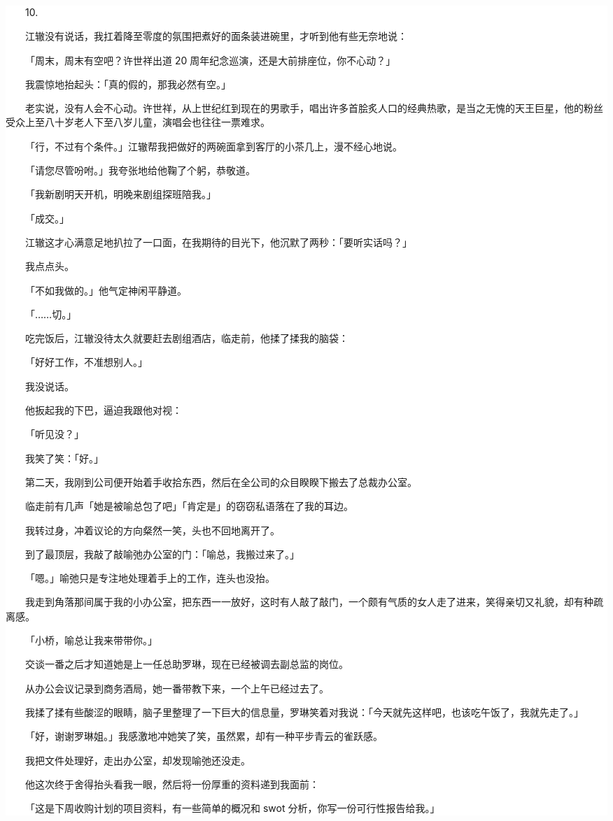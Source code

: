 &emsp;&emsp;10.  
  
&emsp;&emsp;江辙没有说话，我扛着降至零度的氛围把煮好的面条装进碗里，才听到他有些无奈地说：  
  
&emsp;&emsp;「周末，周末有空吧？许世祥出道 20 周年纪念巡演，还是大前排座位，你不心动？」  
  
&emsp;&emsp;我震惊地抬起头：「真的假的，那我必然有空。」  
  
&emsp;&emsp;老实说，没有人会不心动。许世祥，从上世纪红到现在的男歌手，唱出许多首脍炙人口的经典热歌，是当之无愧的天王巨星，他的粉丝受众上至八十岁老人下至八岁儿童，演唱会也往往一票难求。  
  
&emsp;&emsp;「行，不过有个条件。」江辙帮我把做好的两碗面拿到客厅的小茶几上，漫不经心地说。  
  
&emsp;&emsp;「请您尽管吩咐。」我夸张地给他鞠了个躬，恭敬道。  
  
&emsp;&emsp;「我新剧明天开机，明晚来剧组探班陪我。」  
  
&emsp;&emsp;「成交。」  
  
&emsp;&emsp;江辙这才心满意足地扒拉了一口面，在我期待的目光下，他沉默了两秒：「要听实话吗？」  
  
&emsp;&emsp;我点点头。  
  
&emsp;&emsp;「不如我做的。」他气定神闲平静道。  
  
&emsp;&emsp;「……切。」  
  
&emsp;&emsp;吃完饭后，江辙没待太久就要赶去剧组酒店，临走前，他揉了揉我的脑袋：  
  
&emsp;&emsp;「好好工作，不准想别人。」  
  
&emsp;&emsp;我没说话。  
  
&emsp;&emsp;他扳起我的下巴，逼迫我跟他对视：  
  
&emsp;&emsp;「听见没？」  
  
&emsp;&emsp;我笑了笑：「好。」  
  
&emsp;&emsp;第二天，我刚到公司便开始着手收拾东西，然后在全公司的众目睽睽下搬去了总裁办公室。  
  
&emsp;&emsp;临走前有几声「她是被喻总包了吧」「肯定是」的窃窃私语落在了我的耳边。  
  
&emsp;&emsp;我转过身，冲着议论的方向粲然一笑，头也不回地离开了。  
  
&emsp;&emsp;到了最顶层，我敲了敲喻弛办公室的门：「喻总，我搬过来了。」  
  
&emsp;&emsp;「嗯。」喻弛只是专注地处理着手上的工作，连头也没抬。  
  
&emsp;&emsp;我走到角落那间属于我的小办公室，把东西一一放好，这时有人敲了敲门，一个颇有气质的女人走了进来，笑得亲切又礼貌，却有种疏离感。  
  
&emsp;&emsp;「小桥，喻总让我来带带你。」  
  
&emsp;&emsp;交谈一番之后才知道她是上一任总助罗琳，现在已经被调去副总监的岗位。  
  
&emsp;&emsp;从办公会议记录到商务酒局，她一番带教下来，一个上午已经过去了。  
  
&emsp;&emsp;我揉了揉有些酸涩的眼睛，脑子里整理了一下巨大的信息量，罗琳笑着对我说：「今天就先这样吧，也该吃午饭了，我就先走了。」  
  
&emsp;&emsp;「好，谢谢罗琳姐。」我感激地冲她笑了笑，虽然累，却有一种平步青云的雀跃感。  
  
&emsp;&emsp;我把文件处理好，走出办公室，却发现喻弛还没走。  
  
&emsp;&emsp;他这次终于舍得抬头看我一眼，然后将一份厚重的资料递到我面前：  
  
&emsp;&emsp;「这是下周收购计划的项目资料，有一些简单的概况和 swot 分析，你写一份可行性报告给我。」  
  